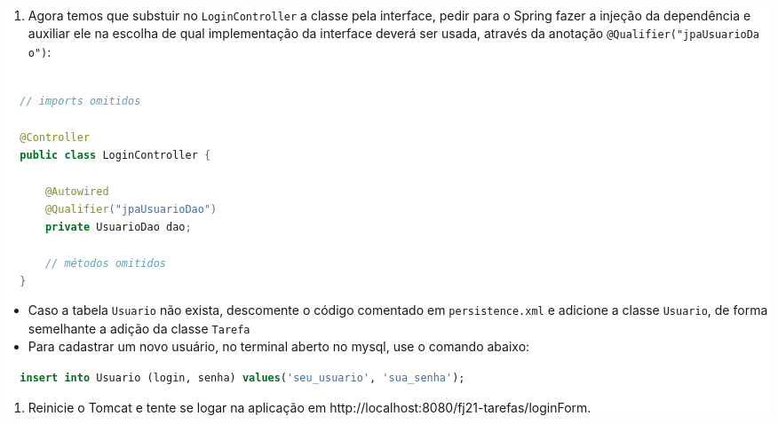1. Agora temos que substuir no `LoginController` a classe pela interface, pedir para o Spring fazer a injeção da dependência e auxiliar ele na escolha de qual implementação da interface deverá ser usada, através da anotação `@Qualifier("jpaUsuarioDao")`:

```java

  // imports omitidos

  @Controller
  public class LoginController {

      @Autowired
      @Qualifier("jpaUsuarioDao")
      private UsuarioDao dao;

      // métodos omitidos
  }
```

 * Caso a tabela `Usuario` não exista, descomente o código comentado em `persistence.xml` e adicione a
 classe `Usuario`, de forma semelhante a adição da classe `Tarefa`
 * Para cadastrar um novo usuário, no terminal aberto no mysql, use o comando abaixo:

``` sql
  insert into Usuario (login, senha) values('seu_usuario', 'sua_senha');
```

1. Reinicie o Tomcat e tente se logar na aplicação em http://localhost:8080/fj21-tarefas/loginForm.
